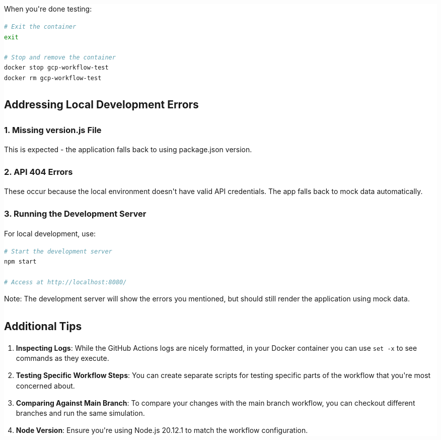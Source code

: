 When you're done testing:

```bash
# Exit the container
exit

# Stop and remove the container
docker stop gcp-workflow-test
docker rm gcp-workflow-test
```

## Addressing Local Development Errors

### 1. Missing version.js File

This is expected - the application falls back to using package.json version.

### 2. API 404 Errors

These occur because the local environment doesn't have valid API credentials. The app falls back to mock data automatically.

### 3. Running the Development Server

For local development, use:

```bash
# Start the development server
npm start

# Access at http://localhost:8080/
```

Note: The development server will show the errors you mentioned, but should still render the application using mock data.

## Additional Tips

1. **Inspecting Logs**: While the GitHub Actions logs are nicely formatted, in your Docker container you can use `set -x` to see commands as they execute.

2. **Testing Specific Workflow Steps**: You can create separate scripts for testing specific parts of the workflow that you're most concerned about.

3. **Comparing Against Main Branch**: To compare your changes with the main branch workflow, you can checkout different branches and run the same simulation.

4. **Node Version**: Ensure you're using Node.js 20.12.1 to match the workflow configuration.